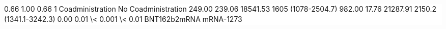<td style="text-align:left;">
0.66
</td>
<td style="text-align:left;">
1.00
</td>
<td style="text-align:left;">
0.66
</td>
<td style="text-align:left;">
1
</td>
</tr>
<tr>
<td style="text-align:left;">
Coadministration
</td>
<td style="text-align:left;">
No Coadministration
</td>
<td style="text-align:left;">
249.00
</td>
<td style="text-align:left;">
239.06
</td>
<td style="text-align:left;">
18541.53
</td>
<td style="text-align:left;">
1605 (1078-2504.7)
</td>
<td style="text-align:left;">
982.00
</td>
<td style="text-align:left;">
17.76
</td>
<td style="text-align:left;">
21287.91
</td>
<td style="text-align:left;">
2150.2 (1341.1-3242.3)
</td>
<td style="text-align:left;">
0.00
</td>
<td style="text-align:left;">
0.01
</td>
<td style="text-align:left;">
\< 0.001
</td>
<td style="text-align:left;">
\< 0.01
</td>
</tr>
<tr>
<td style="text-align:left;">
BNT162b2mRNA
</td>
<td style="text-align:left;">
mRNA-1273
</td>